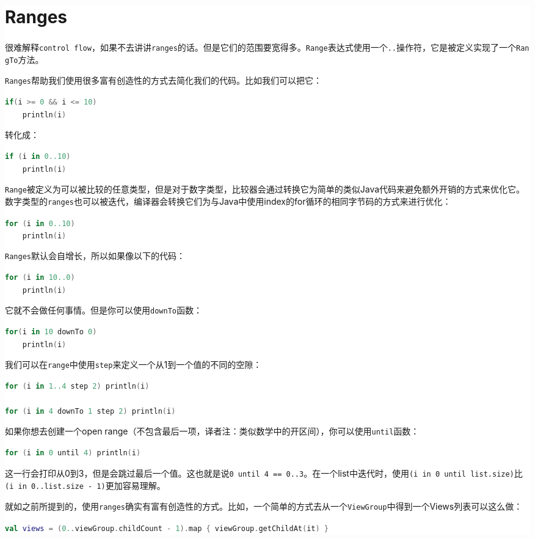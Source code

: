 # Ranges

很难解释`control flow`，如果不去讲讲`ranges`的话。但是它们的范围要宽得多。`Range`表达式使用一个`..`操作符，它是被定义实现了一个`RangTo`方法。

`Ranges`帮助我们使用很多富有创造性的方式去简化我们的代码。比如我们可以把它：

```kotlin
if(i >= 0 && i <= 10) 
	println(i)
```

转化成：

```kotlin
if (i in 0..10)
    println(i)
```

`Range`被定义为可以被比较的任意类型，但是对于数字类型，比较器会通过转换它为简单的类似Java代码来避免额外开销的方式来优化它。数字类型的`ranges`也可以被迭代，编译器会转换它们为与Java中使用index的for循环的相同字节码的方式来进行优化：

```kotlin
for (i in 0..10)
    println(i)
```

`Ranges`默认会自增长，所以如果像以下的代码：

```kotlin
for (i in 10..0)
    println(i)
```

它就不会做任何事情。但是你可以使用`downTo`函数：

```kotlin
for(i in 10 downTo 0)
	println(i)
```

我们可以在`range`中使用`step`来定义一个从1到一个值的不同的空隙：

```kotlin
for (i in 1..4 step 2) println(i)

for (i in 4 downTo 1 step 2) println(i)
```

如果你想去创建一个open range（不包含最后一项，译者注：类似数学中的开区间），你可以使用`until`函数：

```kotlin
for (i in 0 until 4) println(i)
```

这一行会打印从0到3，但是会跳过最后一个值。这也就是说`0 until 4 == 0..3`。在一个list中迭代时，使用`(i in 0 until list.size)`比`(i in 0..list.size - 1)`更加容易理解。

就如之前所提到的，使用`ranges`确实有富有创造性的方式。比如，一个简单的方式去从一个`ViewGroup`中得到一个Views列表可以这么做：

```kotlin
val views = (0..viewGroup.childCount - 1).map { viewGroup.getChildAt(it) }
```
